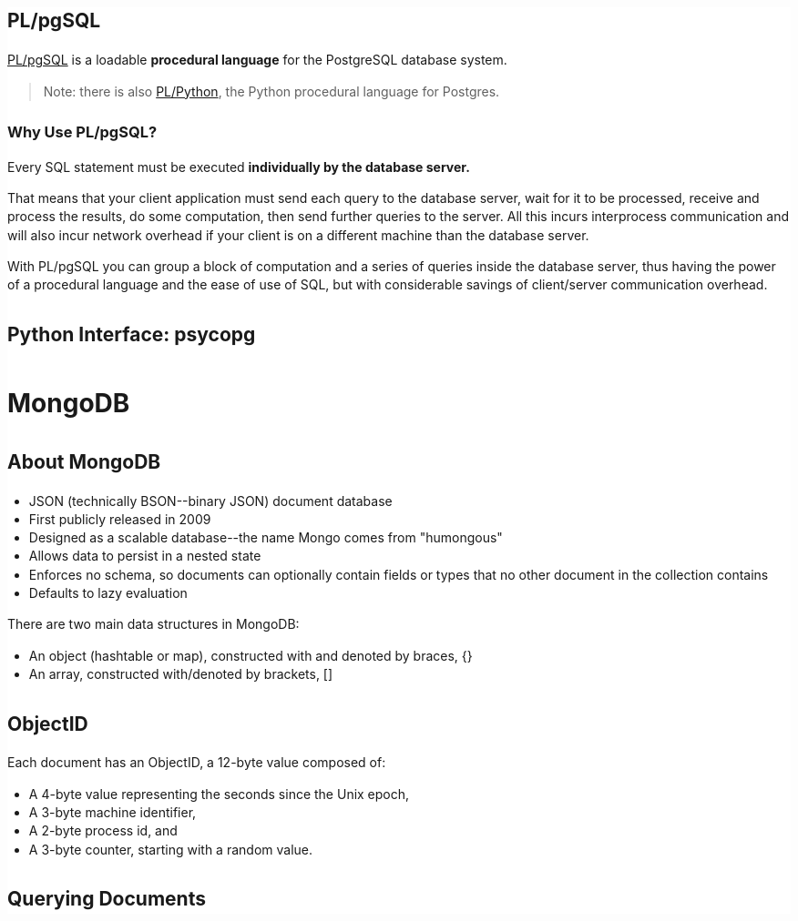 ## PL/pgSQL

[PL/pgSQL](https://www.postgresql.org/docs/9.6/static/plpgsql.html) is a loadable **procedural language** for the PostgreSQL database system.

> Note: there is also [PL/Python](https://www.postgresql.org/docs/current/static/plpython.html), the Python procedural language for Postgres.

### Why Use PL/pgSQL?

Every SQL statement must be executed **individually by the database server.**

That means that your client application must send each query to the database server, wait for it to be processed, receive and process the results, do some computation, then send further queries to the server. All this incurs interprocess communication and will also incur network overhead if your client is on a different machine than the database server.

With PL/pgSQL you can group a block of computation and a series of queries inside the database server, thus having the power of a procedural language and the ease of use of SQL, but with considerable savings of client/server communication overhead.



## Python Interface: psycopg

# MongoDB

## About MongoDB

- JSON (technically BSON--binary JSON) document database
- First publicly released in 2009
- Designed as a scalable database--the name Mongo comes from "humongous"
- Allows data to persist in a nested state
- Enforces no schema, so documents can optionally contain fields or types that no other document in the collection contains
- Defaults to lazy evaluation

There are two main data structures in MongoDB:

- An object (hashtable or map), constructed with and denoted by braces, {}
- An array, constructed with/denoted by brackets, []

## ObjectID

Each document has an ObjectID, a 12-byte value composed of:

- A 4-byte value representing the seconds since the Unix epoch,
- A 3-byte machine identifier,
- A 2-byte process id, and
- A 3-byte counter, starting with a random value.

## Querying Documents
